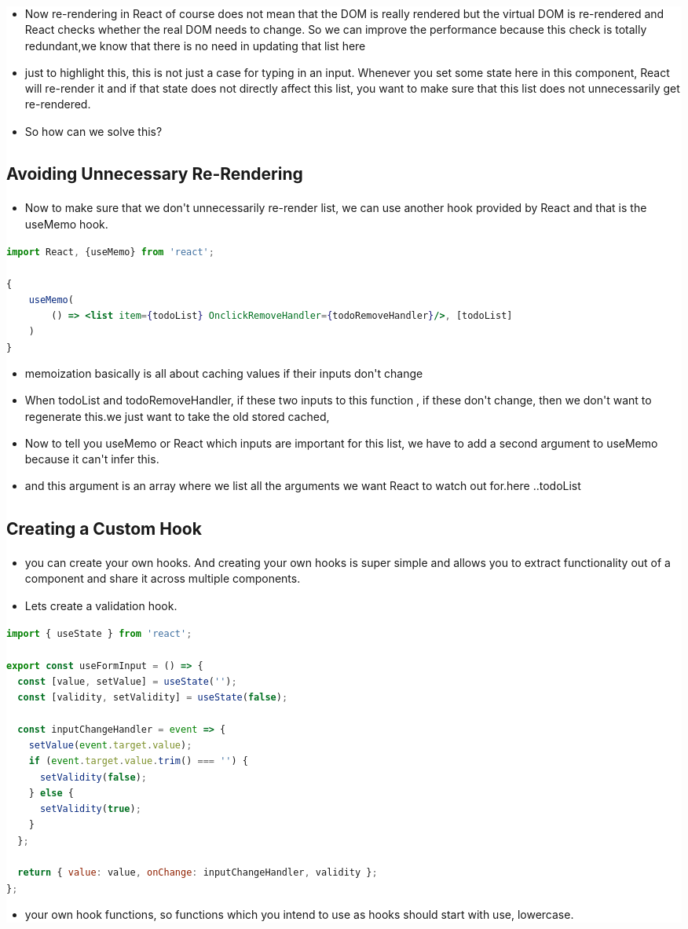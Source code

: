 * Now re-rendering in React of course does not mean that the DOM is really rendered but the virtual DOM is re-rendered and React checks whether the real DOM needs to change. So we can improve the performance because this check is totally redundant,we know that there is no need in updating that list here 

* just to highlight this, this is not just a case for typing in an input. Whenever you set some state here in this component, React will re-render it and if that state does not directly affect this list, you want to make sure that this list does not unnecessarily get re-rendered.

* So how can we solve this?

##  Avoiding Unnecessary Re-Rendering

* Now to make sure that we don't unnecessarily re-render list, we can use another hook provided by React and that is the useMemo hook.

```jsx
import React, {useMemo} from 'react';

{
    useMemo(
        () => <list item={todoList} OnclickRemoveHandler={todoRemoveHandler}/>, [todoList]
    )
}


```
* memoization basically is all about caching values if their inputs don't change 

* When todoList and todoRemoveHandler, if these two inputs to this function ,  if these don't change, then we don't want to regenerate this.we just want to take the old stored cached,

* Now to tell you useMemo or React which inputs are important for this list, we have to add a second argument to useMemo because it can't infer this.

* and this argument is an array where we list all the arguments we want React to watch out for.here ..todoList

## Creating a Custom Hook

* you can create your own hooks. And creating your own hooks is super simple and allows you to extract functionality out of a component and share it across multiple components.

* Lets create a validation hook.
```jsx
import { useState } from 'react';

export const useFormInput = () => {
  const [value, setValue] = useState('');
  const [validity, setValidity] = useState(false);

  const inputChangeHandler = event => {
    setValue(event.target.value);
    if (event.target.value.trim() === '') {
      setValidity(false);
    } else {
      setValidity(true);
    }
  };

  return { value: value, onChange: inputChangeHandler, validity };
};

```
* your own hook functions, so functions which you intend to use as hooks should start with use, lowercase.
